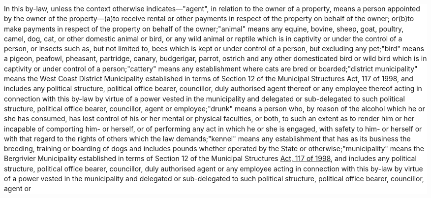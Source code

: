<span class="akn-hcontainer" id="sec_1__hcontainer_1" data-eId="sec_1__hcontainer_1" data-name="hcontainer"><span class="akn-content"><span class="akn-p">In this by-law, unless the context otherwise indicates—</span><span class="akn-blockList" data-refersTo="#term-agent" id="sec_1__hcontainer_1__list_1" data-eId="sec_1__hcontainer_1__list_1"><span class="akn-listIntroduction">"<span class="akn-def" data-refersTo="#term-agent">agent</span>", in relation to the <span class="akn-term" data-refersTo="#term-owner" id="sec_1__hcontainer_1__list_1__term_1" data-eId="sec_1__hcontainer_1__list_1__term_1">owner</span> of a property, means a person appointed by the <span class="akn-term" data-refersTo="#term-owner" id="sec_1__hcontainer_1__list_1__term_2" data-eId="sec_1__hcontainer_1__list_1__term_2">owner</span> of the property—</span><span class="akn-item" id="sec_1__hcontainer_1__list_1__item_a" data-eId="sec_1__hcontainer_1__list_1__item_a"><span class="akn-num">(a)</span><span class="akn-p">to receive rental or other payments in respect of the property on behalf of the <span class="akn-term" data-refersTo="#term-owner" id="sec_1__hcontainer_1__list_1__item_a__term_1" data-eId="sec_1__hcontainer_1__list_1__item_a__term_1">owner</span>; or</span></span><span class="akn-item" id="sec_1__hcontainer_1__list_1__item_b" data-eId="sec_1__hcontainer_1__list_1__item_b"><span class="akn-num">(b)</span><span class="akn-p">to make payments in respect of the property on behalf of the <span class="akn-term" data-refersTo="#term-owner" id="sec_1__hcontainer_1__list_1__item_b__term_1" data-eId="sec_1__hcontainer_1__list_1__item_b__term_1">owner</span>;</span></span></span><span class="akn-p" data-refersTo="#term-animal">"<span class="akn-def" data-refersTo="#term-animal">animal</span>" means any equine, bovine, sheep, goat, <span class="akn-term" data-refersTo="#term-poultry" id="sec_1__hcontainer_1__term_1" data-eId="sec_1__hcontainer_1__term_1">poultry</span>, camel, dog, cat, or other domestic animal or <span class="akn-term" data-refersTo="#term-bird" id="sec_1__hcontainer_1__term_2" data-eId="sec_1__hcontainer_1__term_2">bird</span>, or any wild animal or reptile which is in captivity or under the control of a person, or insects such as, but not limited to, bees which is kept or under control of a person, but excluding any <span class="akn-term" data-refersTo="#term-pet" id="sec_1__hcontainer_1__term_3" data-eId="sec_1__hcontainer_1__term_3">pet</span>;</span><span class="akn-p" data-refersTo="#term-bird">"<span class="akn-def" data-refersTo="#term-bird">bird</span>" means a pigeon, peafowl, pheasant, partridge, canary, budgerigar, parrot, ostrich and any other domesticated bird or wild bird which is in captivity or under control of a person;</span><span class="akn-p" data-refersTo="#term-cattery">"<span class="akn-def" data-refersTo="#term-cattery">cattery</span>" means any establishment where cats are bred or boarded;</span><span class="akn-p" data-refersTo="#term-district_municipality">"<span class="akn-def" data-refersTo="#term-district_municipality">district municipality</span>" means the West Coast District Municipality established in terms of Section 12 of the Municipal Structures Act, 117 of 1998, and includes any political <span class="akn-term" data-refersTo="#term-structure" id="sec_1__hcontainer_1__term_4" data-eId="sec_1__hcontainer_1__term_4">structure</span>, political office bearer, councillor, duly authorised <span class="akn-term" data-refersTo="#term-agent" id="sec_1__hcontainer_1__term_5" data-eId="sec_1__hcontainer_1__term_5">agent</span> thereof or any employee thereof acting in connection with this by-law by virtue of a power vested in the <span class="akn-term" data-refersTo="#term-municipality" id="sec_1__hcontainer_1__term_6" data-eId="sec_1__hcontainer_1__term_6">municipality</span> and delegated or sub-delegated to such political <span class="akn-term" data-refersTo="#term-structure" id="sec_1__hcontainer_1__term_7" data-eId="sec_1__hcontainer_1__term_7">structure</span>, political office bearer, councillor, <span class="akn-term" data-refersTo="#term-agent" id="sec_1__hcontainer_1__term_8" data-eId="sec_1__hcontainer_1__term_8">agent</span> or employee;</span><span class="akn-p" data-refersTo="#term-drunk">"<span class="akn-def" data-refersTo="#term-drunk">drunk</span>" means a person who, by reason of the alcohol which he or she has consumed, has lost control of his or her mental or physical faculties, or both, to such an extent as to render him or her incapable of comporting him- or herself, or of performing any act in which he or she is engaged, with safety to him- or herself or with that regard to the rights of others which the law demands;</span><span class="akn-p" data-refersTo="#term-kennel">"<span class="akn-def" data-refersTo="#term-kennel">kennel</span>" means any establishment that has as its business the breeding, training or boarding of dogs and includes pounds whether operated by the State or otherwise;</span><span class="akn-p" data-refersTo="#term-municipality">"<span class="akn-def" data-refersTo="#term-municipality">municipality</span>" means the Bergrivier Municipality established in terms of Section 12 of the Municipal Structures <a class="akn-ref" data-href="/za/act/1998/117" href="https://edit.laws.africa/resolver/resolve/akn/za/act/1998/117">Act, 117 of 1998</a>, and includes any political structure, political office bearer, councillor, duly authorised agent or any employee acting in connection with this by-law by virtue of a power vested in the municipality and delegated or sub-delegated to such political structure, political office bearer, councillor, agent or